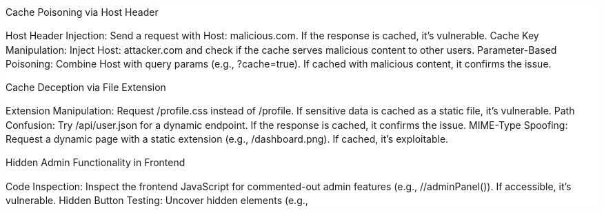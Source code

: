 Cache Poisoning via Host Header

Host Header Injection: Send a request with Host: malicious.com. If the response is cached, it’s vulnerable.
Cache Key Manipulation: Inject Host: attacker.com and check if the cache serves malicious content to other users.
Parameter-Based Poisoning: Combine Host with query params (e.g., ?cache=true). If cached with malicious content, it confirms the issue.

Cache Deception via File Extension

Extension Manipulation: Request /profile.css instead of /profile. If sensitive data is cached as a static file, it’s vulnerable.
Path Confusion: Try /api/user.json for a dynamic endpoint. If the response is cached, it confirms the issue.
MIME-Type Spoofing: Request a dynamic page with a static extension (e.g., /dashboard.png). If cached, it’s exploitable.

Hidden Admin Functionality in Frontend

Code Inspection: Inspect the frontend JavaScript for commented-out admin features (e.g., //adminPanel()). If accessible, it’s vulnerable.
Hidden Button Testing: Uncover hidden elements (e.g., <div style="display:none">) via dev tools. If admin functions are triggered, it confirms the issue.
URL Guessing: Access /admin or /manage endpoints found in JS. If unauthenticated access is granted, it’s exploitable.

Mobile App with Hardcoded Secrets

APK Analysis: Decompile the APK and search for secrets in strings.xml or code (e.g., api_key=abc123). If found, it’s vulnerable.
Traffic Interception: Use a proxy to capture app traffic. If secrets are sent in plain text, it confirms the issue.
Obfuscation Check: Check if secrets are obfuscated. If easily decoded (e.g., base64), it’s exploitable.

Debugging Info in Error Messages

Error Triggering: Submit invalid input (e.g., malformed JSON) to an API. If stack traces or DB info are returned, it’s vulnerable.
500 Error Testing: Cause a server error (e.g., /api/test?id=invalid). If sensitive info is exposed, it confirms the issue.
Verbose Mode Testing: Add ?debug=true to an endpoint. If detailed errors are returned, it’s exploitable.

Server Reveals Stack Traces

Invalid Request: Send a malformed request (e.g., POST /api with invalid JSON). If a stack trace is returned, it’s vulnerable.
Exception Triggering: Access an invalid endpoint (e.g., /nonexistent). If the server returns a stack trace, it confirms the issue.
Parameter Error: Inject invalid parameters (e.g., id=-1). If stack traces are exposed, it’s exploitable.

Leak of Internal IP in Error Message

Error Page Analysis: Trigger an error (e.g., 404 or 500) and check the response for internal IPs (e.g., 10.0.0.1). If present, it’s vulnerable.
API Error Testing: Send an invalid API request and inspect the response. If internal IPs are exposed, it confirms the issue.
Header Leakage: Check error response headers for IPs (e.g., X-Server: 192.168.1.1). If found, it’s exploitable.
